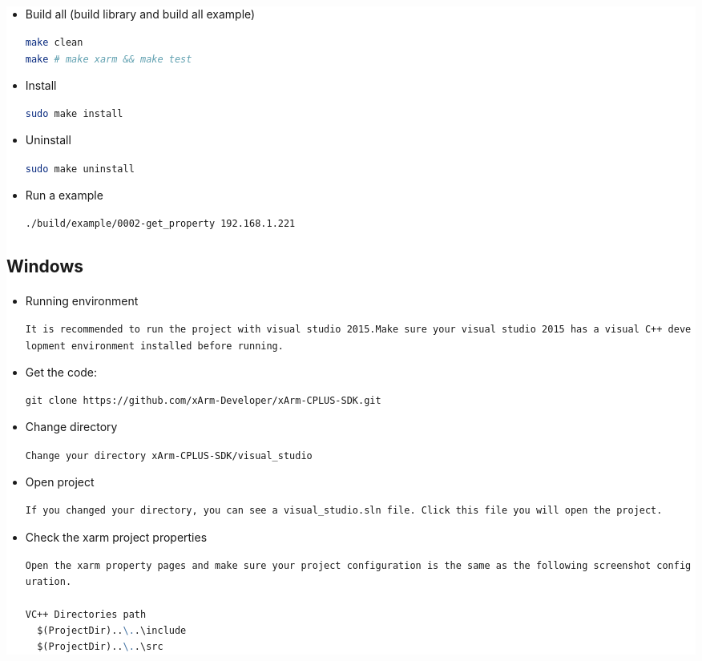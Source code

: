 - Build all (build library and build all example)

    ```bash
    make clean
    make # make xarm && make test
    ```

- Install

    ```bash
    sudo make install
    ```

- Uninstall

    ```bash
    sudo make uninstall
    ```

- Run a example

    ```bash
    ./build/example/0002-get_property 192.168.1.221
    ```




## Windows

- Running environment

  ```
  It is recommended to run the project with visual studio 2015.Make sure your visual studio 2015 has a visual C++ development environment installed before running.
  ```
  
- Get the code:

  ```
  git clone https://github.com/xArm-Developer/xArm-CPLUS-SDK.git
  ```

- Change directory

  ```
  Change your directory xArm-CPLUS-SDK/visual_studio
  ```

- Open project

  ```
  If you changed your directory, you can see a visual_studio.sln file. Click this file you will open the project.
  ```


- Check the xarm project properties

  ```markdown
  Open the xarm property pages and make sure your project configuration is the same as the following screenshot configuration.
  
  VC++ Directories path 
  	$(ProjectDir)..\..\include
  	$(ProjectDir)..\..\src
  ```
